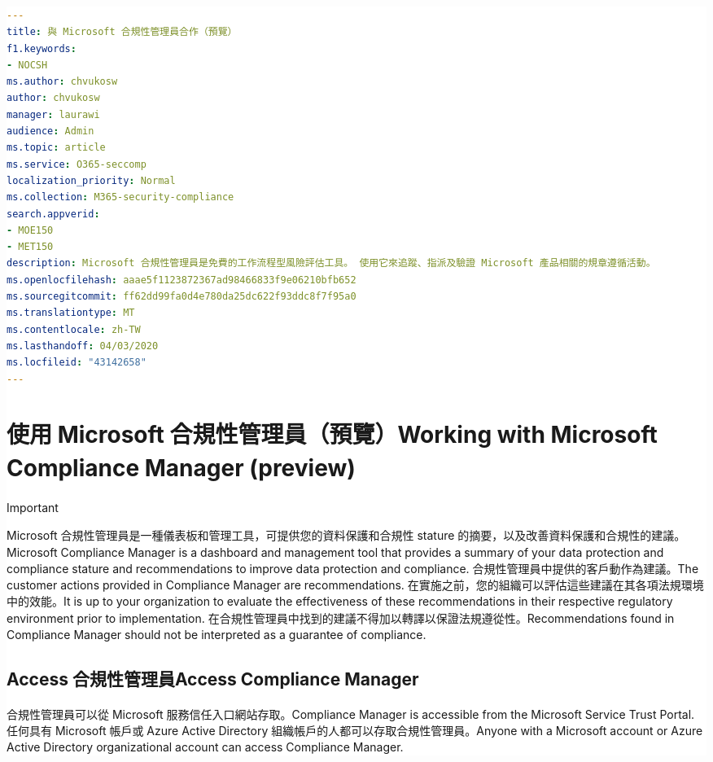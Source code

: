 ```yaml
---
title: 與 Microsoft 合規性管理員合作（預覽）
f1.keywords:
- NOCSH
ms.author: chvukosw
author: chvukosw
manager: laurawi
audience: Admin
ms.topic: article
ms.service: O365-seccomp
localization_priority: Normal
ms.collection: M365-security-compliance
search.appverid:
- MOE150
- MET150
description: Microsoft 合規性管理員是免費的工作流程型風險評估工具。 使用它來追蹤、指派及驗證 Microsoft 產品相關的規章遵循活動。
ms.openlocfilehash: aaae5f1123872367ad98466833f9e06210bfb652
ms.sourcegitcommit: ff62dd99fa0d4e780da25dc622f93ddc8f7f95a0
ms.translationtype: MT
ms.contentlocale: zh-TW
ms.lasthandoff: 04/03/2020
ms.locfileid: "43142658"
---
```

# <a name="working-with-microsoft-compliance-manager-preview"></a><span data-ttu-id="8e3c0-104">使用 Microsoft 合規性管理員（預覽）</span><span class="sxs-lookup"><span data-stu-id="8e3c0-104">Working with Microsoft Compliance Manager (preview)</span></span>

> [!IMPORTANT]
> <span data-ttu-id="8e3c0-105">Microsoft 合規性管理員是一種儀表板和管理工具，可提供您的資料保護和合規性 stature 的摘要，以及改善資料保護和合規性的建議。</span><span class="sxs-lookup"><span data-stu-id="8e3c0-105">Microsoft Compliance Manager is a dashboard and management tool that provides a summary of your data protection and compliance stature and recommendations to improve data protection and compliance.</span></span> <span data-ttu-id="8e3c0-106">合規性管理員中提供的客戶動作為建議。</span><span class="sxs-lookup"><span data-stu-id="8e3c0-106">The customer actions provided in Compliance Manager are recommendations.</span></span> <span data-ttu-id="8e3c0-107">在實施之前，您的組織可以評估這些建議在其各項法規環境中的效能。</span><span class="sxs-lookup"><span data-stu-id="8e3c0-107">It is up to your organization to evaluate the effectiveness of these recommendations in their respective regulatory environment prior to implementation.</span></span> <span data-ttu-id="8e3c0-108">在合規性管理員中找到的建議不得加以轉譯以保證法規遵從性。</span><span class="sxs-lookup"><span data-stu-id="8e3c0-108">Recommendations found in Compliance Manager should not be interpreted as a guarantee of compliance.</span></span>

## <a name="access-compliance-manager"></a><span data-ttu-id="8e3c0-109">Access 合規性管理員</span><span class="sxs-lookup"><span data-stu-id="8e3c0-109">Access Compliance Manager</span></span>

<span data-ttu-id="8e3c0-110">合規性管理員可以從 Microsoft 服務信任入口網站存取。</span><span class="sxs-lookup"><span data-stu-id="8e3c0-110">Compliance Manager is accessible from the Microsoft Service Trust Portal.</span></span> <span data-ttu-id="8e3c0-111">任何具有 Microsoft 帳戶或 Azure Active Directory 組織帳戶的人都可以存取合規性管理員。</span><span class="sxs-lookup"><span data-stu-id="8e3c0-111">Anyone with a Microsoft account or Azure Active Directory organizational account can access Compliance Manager.</span></span>
